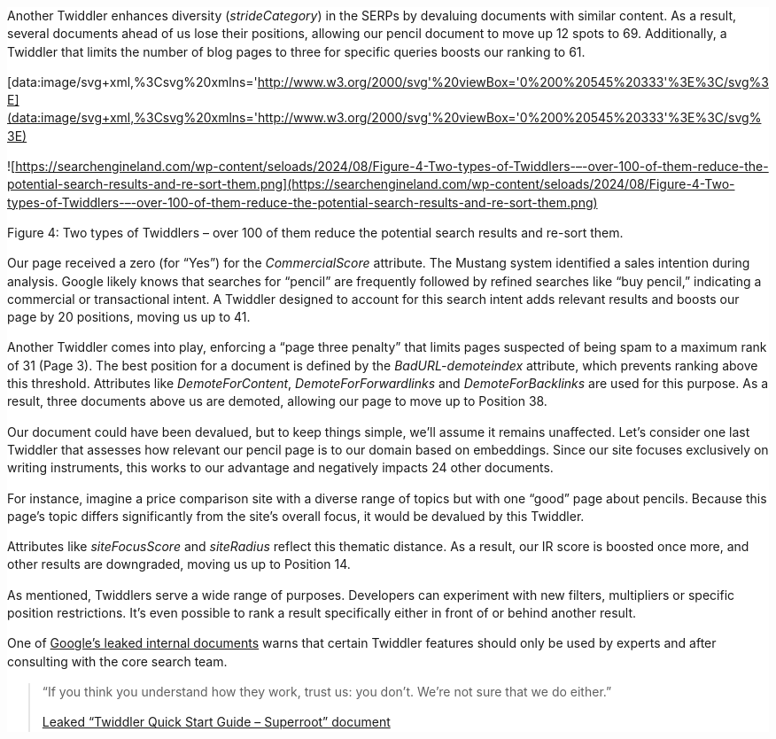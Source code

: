 Another Twiddler enhances diversity (*strideCategory*) in the SERPs by devaluing documents with similar content. As a result, several documents ahead of us lose their positions, allowing our pencil document to move up 12 spots to 69. Additionally, a Twiddler that limits the number of blog pages to three for specific queries boosts our ranking to 61.

[data:image/svg+xml,%3Csvg%20xmlns='http://www.w3.org/2000/svg'%20viewBox='0%200%20545%20333'%3E%3C/svg%3E](data:image/svg+xml,%3Csvg%20xmlns='http://www.w3.org/2000/svg'%20viewBox='0%200%20545%20333'%3E%3C/svg%3E)

![https://searchengineland.com/wp-content/seloads/2024/08/Figure-4-Two-types-of-Twiddlers-–-over-100-of-them-reduce-the-potential-search-results-and-re-sort-them.png](https://searchengineland.com/wp-content/seloads/2024/08/Figure-4-Two-types-of-Twiddlers-–-over-100-of-them-reduce-the-potential-search-results-and-re-sort-them.png)

Figure 4: Two types of Twiddlers – over 100 of them reduce the potential search results and re-sort them.

Our page received a zero (for “Yes”) for the *CommercialScore* attribute. The Mustang system identified a sales intention during analysis. Google likely knows that searches for “pencil” are frequently followed by refined searches like “buy pencil,” indicating a commercial or transactional intent. A Twiddler designed to account for this search intent adds relevant results and boosts our page by 20 positions, moving us up to 41.

Another Twiddler comes into play, enforcing a “page three penalty” that limits pages suspected of being spam to a maximum rank of 31 (Page 3). The best position for a document is defined by the *BadURL-demoteindex* attribute, which prevents ranking above this threshold. Attributes like *DemoteForContent*, *DemoteForForwardlinks* and *DemoteForBacklinks* are used for this purpose. As a result, three documents above us are demoted, allowing our page to move up to Position 38.

Our document could have been devalued, but to keep things simple, we’ll assume it remains unaffected. Let’s consider one last Twiddler that assesses how relevant our pencil page is to our domain based on embeddings. Since our site focuses exclusively on writing instruments, this works to our advantage and negatively impacts 24 other documents.

For instance, imagine a price comparison site with a diverse range of topics but with one “good” page about pencils. Because this page’s topic differs significantly from the site’s overall focus, it would be devalued by this Twiddler.

Attributes like *siteFocusScore* and *siteRadius* reflect this thematic distance. As a result, our IR score is boosted once more, and other results are downgraded, moving us up to Position 14.

As mentioned, Twiddlers serve a wide range of purposes. Developers can experiment with new filters, multipliers or specific position restrictions. It’s even possible to rank a result specifically either in front of or behind another result.

One of [Google’s leaked internal documents](https://www.zachvorhies.com/google_leaks/Fake%20News/Twiddler%20Quick%20Start%20Guide%20-%20Superroot.pdf) warns that certain Twiddler features should only be used by experts and after consulting with the core search team.

> 
> 
> 
> “If you think you understand how they work, trust us: you don’t. We’re not sure that we do either.”
> 
> [Leaked “Twiddler Quick Start Guide – Superroot” document](https://www.zachvorhies.com/google_leaks/Fake%20News/Twiddler%20Quick%20Start%20Guide%20-%20Superroot.pdf)
> 
